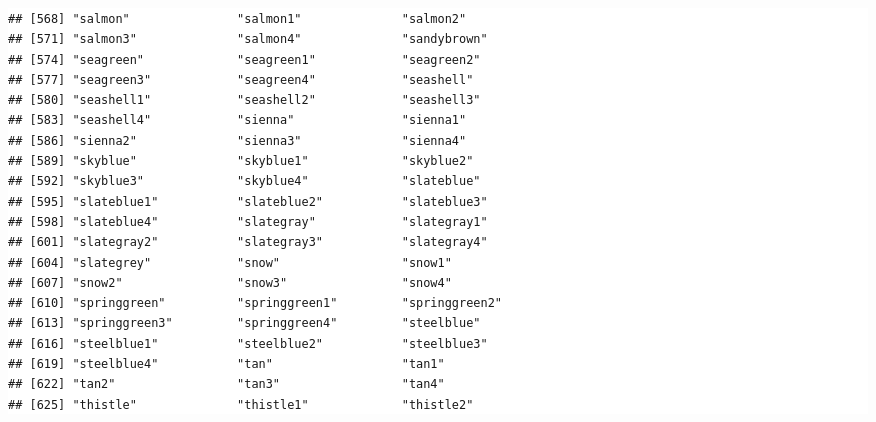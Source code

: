     ## [568] "salmon"               "salmon1"              "salmon2"             
    ## [571] "salmon3"              "salmon4"              "sandybrown"          
    ## [574] "seagreen"             "seagreen1"            "seagreen2"           
    ## [577] "seagreen3"            "seagreen4"            "seashell"            
    ## [580] "seashell1"            "seashell2"            "seashell3"           
    ## [583] "seashell4"            "sienna"               "sienna1"             
    ## [586] "sienna2"              "sienna3"              "sienna4"             
    ## [589] "skyblue"              "skyblue1"             "skyblue2"            
    ## [592] "skyblue3"             "skyblue4"             "slateblue"           
    ## [595] "slateblue1"           "slateblue2"           "slateblue3"          
    ## [598] "slateblue4"           "slategray"            "slategray1"          
    ## [601] "slategray2"           "slategray3"           "slategray4"          
    ## [604] "slategrey"            "snow"                 "snow1"               
    ## [607] "snow2"                "snow3"                "snow4"               
    ## [610] "springgreen"          "springgreen1"         "springgreen2"        
    ## [613] "springgreen3"         "springgreen4"         "steelblue"           
    ## [616] "steelblue1"           "steelblue2"           "steelblue3"          
    ## [619] "steelblue4"           "tan"                  "tan1"                
    ## [622] "tan2"                 "tan3"                 "tan4"                
    ## [625] "thistle"              "thistle1"             "thistle2"            